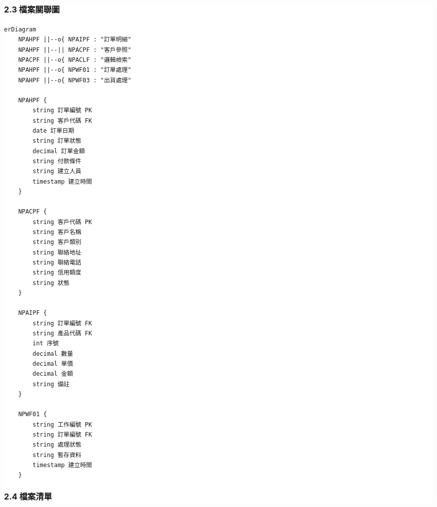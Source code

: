 
### 2.3 檔案關聯圖

```mermaid
erDiagram
    NPAHPF ||--o{ NPAIPF : "訂單明細"
    NPAHPF ||--|| NPACPF : "客戶參照"
    NPACPF ||--o{ NPACLF : "邏輯檢索"
    NPAHPF ||--o{ NPWF01 : "訂單處理"
    NPAHPF ||--o{ NPWF03 : "出貨處理"
    
    NPAHPF {
        string 訂單編號 PK
        string 客戶代碼 FK
        date 訂單日期
        string 訂單狀態
        decimal 訂單金額
        string 付款條件
        string 建立人員
        timestamp 建立時間
    }
    
    NPACPF {
        string 客戶代碼 PK
        string 客戶名稱
        string 客戶類別
        string 聯絡地址
        string 聯絡電話
        string 信用額度
        string 狀態
    }
    
    NPAIPF {
        string 訂單編號 FK
        string 產品代碼 FK
        int 序號
        decimal 數量
        decimal 單價
        decimal 金額
        string 備註
    }
    
    NPWF01 {
        string 工作編號 PK
        string 訂單編號 FK
        string 處理狀態
        string 暫存資料
        timestamp 建立時間
    }
```

### 2.4 檔案清單
